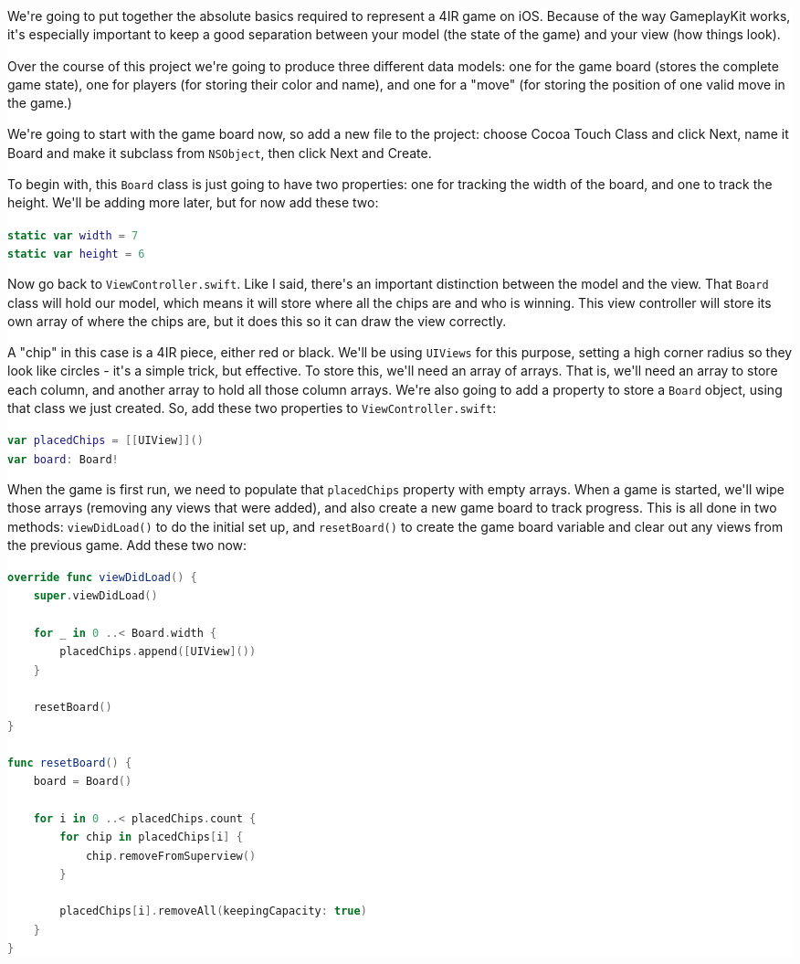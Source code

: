 We're going to put together the absolute basics required to represent a 4IR game on iOS. Because of the way GameplayKit works, it's especially important to keep a good separation between your model (the state of the game) and your view (how things look).

Over the course of this project we're going to produce three different data models: one for the game board (stores the complete game state), one for players (for storing their color and name), and one for a "move" (for storing the position of one valid move in the game.)

We're going to start with the game board now, so add a new file to the project: choose Cocoa Touch Class and click Next, name it Board and make it subclass from `NSObject`, then click Next and Create.

To begin with, this `Board` class is just going to have two properties: one for tracking the width of the board, and one to track the height. We'll be adding more later, but for now add these two:

```swift
static var width = 7
static var height = 6
```

Now go back to <VPIcon icon="fa-brands fa-swift"/>`ViewController.swift`. Like I said, there's an important distinction between the model and the view. That `Board` class will hold our model, which means it will store where all the chips are and who is winning. This view controller will store its own array of where the chips are, but it does this so it can draw the view correctly.

A "chip" in this case is a 4IR piece, either red or black. We'll be using `UIViews` for this purpose, setting a high corner radius so they look like circles - it's a simple trick, but effective. To store this, we'll need an array of arrays. That is, we'll need an array to store each column, and another array to hold all those column arrays. We're also going to add a property to store a `Board` object, using that class we just created. So, add these two properties to <VPIcon icon="fa-brands fa-swift"/>`ViewController.swift`:

```swift
var placedChips = [[UIView]]()
var board: Board!
```

When the game is first run, we need to populate that `placedChips` property with empty arrays. When a game is started, we'll wipe those arrays (removing any views that were added), and also create a new game board to track progress. This is all done in two methods: `viewDidLoad()` to do the initial set up, and `resetBoard()` to create the game board variable and clear out any views from the previous game. Add these two now:

```swift
override func viewDidLoad() {
    super.viewDidLoad()

    for _ in 0 ..< Board.width {
        placedChips.append([UIView]())
    }

    resetBoard()
}

func resetBoard() {
    board = Board()

    for i in 0 ..< placedChips.count {
        for chip in placedChips[i] {
            chip.removeFromSuperview()
        }

        placedChips[i].removeAll(keepingCapacity: true)
    }
}
```
